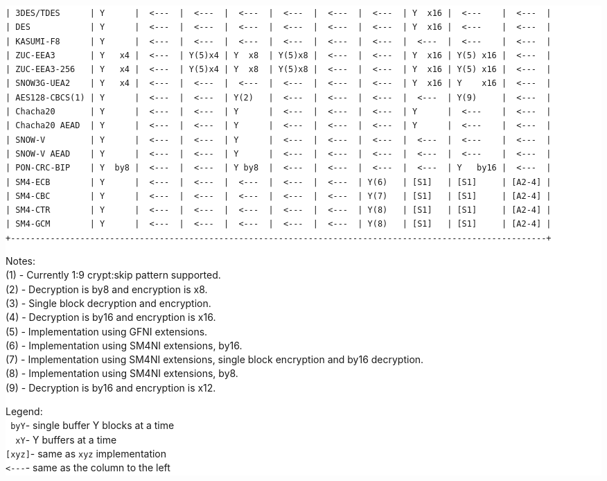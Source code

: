 ```
| 3DES/TDES      | Y      |  <---  |  <---  |  <---  |  <---  |  <---  |  <---  | Y  x16 |  <---    |  <---  |
| DES            | Y      |  <---  |  <---  |  <---  |  <---  |  <---  |  <---  | Y  x16 |  <---    |  <---  |
| KASUMI-F8      | Y      |  <---  |  <---  |  <---  |  <---  |  <---  |  <---  |  <---  |  <---    |  <---  |
| ZUC-EEA3       | Y   x4 |  <---  | Y(5)x4 | Y  x8  | Y(5)x8 |  <---  |  <---  | Y  x16 | Y(5) x16 |  <---  |
| ZUC-EEA3-256   | Y   x4 |  <---  | Y(5)x4 | Y  x8  | Y(5)x8 |  <---  |  <---  | Y  x16 | Y(5) x16 |  <---  |
| SNOW3G-UEA2    | Y   x4 |  <---  |  <---  |  <---  |  <---  |  <---  |  <---  | Y  x16 | Y    x16 |  <---  |
| AES128-CBCS(1) | Y      |  <---  |  <---  | Y(2)   |  <---  |  <---  |  <---  |  <---  | Y(9)     |  <---  |
| Chacha20       | Y      |  <---  |  <---  | Y      |  <---  |  <---  |  <---  | Y      |  <---    |  <---  |
| Chacha20 AEAD  | Y      |  <---  |  <---  | Y      |  <---  |  <---  |  <---  | Y      |  <---    |  <---  |
| SNOW-V         | Y      |  <---  |  <---  | Y      |  <---  |  <---  |  <---  |  <---  |  <---    |  <---  |
| SNOW-V AEAD    | Y      |  <---  |  <---  | Y      |  <---  |  <---  |  <---  |  <---  |  <---    |  <---  |
| PON-CRC-BIP    | Y  by8 |  <---  |  <---  | Y by8  |  <---  |  <---  |  <---  |  <---  | Y   by16 |  <---  |
| SM4-ECB        | Y      |  <---  |  <---  |  <---  |  <---  |  <---  | Y(6)   | [S1]   | [S1]     | [A2-4] |
| SM4-CBC        | Y      |  <---  |  <---  |  <---  |  <---  |  <---  | Y(7)   | [S1]   | [S1]     | [A2-4] |
| SM4-CTR        | Y      |  <---  |  <---  |  <---  |  <---  |  <---  | Y(8)   | [S1]   | [S1]     | [A2-4] |
| SM4-GCM        | Y      |  <---  |  <---  |  <---  |  <---  |  <---  | Y(8)   | [S1]   | [S1]     | [A2-4] |
+------------------------------------------------------------------------------------------------------------+

```
Notes:  
(1)   - Currently 1:9 crypt:skip pattern supported.  
(2)   - Decryption is by8 and encryption is x8.  
(3)   - Single block decryption and encryption.  
(4)   - Decryption is by16 and encryption is x16.  
(5)   - Implementation using GFNI extensions.  
(6)   - Implementation using SM4NI extensions, by16.  
(7)   - Implementation using SM4NI extensions, single block encryption and by16 decryption.  
(8)   - Implementation using SM4NI extensions, by8.  
(9)   - Decryption is by16 and encryption is x12.  

Legend:  
` byY`- single buffer Y blocks at a time  
`  xY`- Y buffers at a time  
`[xyz]`- same as `xyz` implementation  
`<---`- same as the column to the left  
